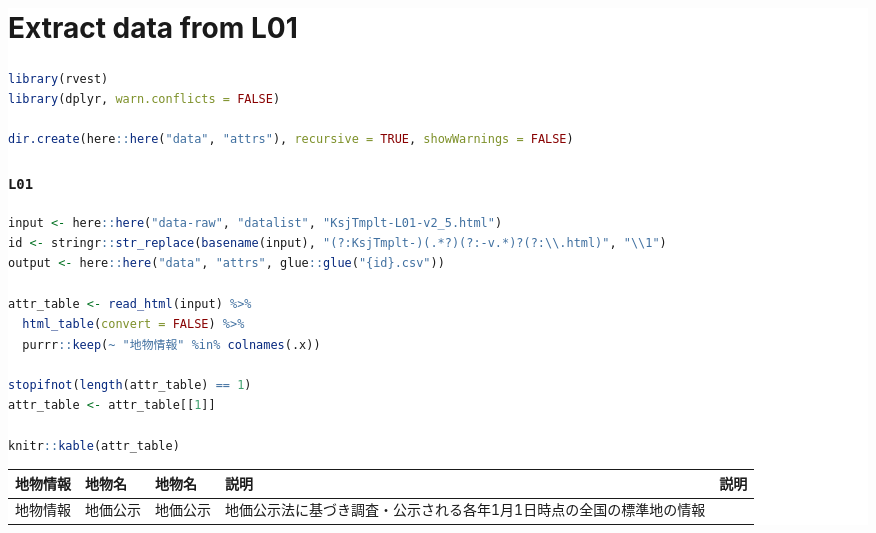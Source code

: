 Extract data from L01
================

``` r
library(rvest)
library(dplyr, warn.conflicts = FALSE)

dir.create(here::here("data", "attrs"), recursive = TRUE, showWarnings = FALSE)
```

### `L01`

``` r
input <- here::here("data-raw", "datalist", "KsjTmplt-L01-v2_5.html")
id <- stringr::str_replace(basename(input), "(?:KsjTmplt-)(.*?)(?:-v.*)?(?:\\.html)", "\\1")
output <- here::here("data", "attrs", glue::glue("{id}.csv"))

attr_table <- read_html(input) %>% 
  html_table(convert = FALSE) %>% 
  purrr::keep(~ "地物情報" %in% colnames(.x))

stopifnot(length(attr_table) == 1)
attr_table <- attr_table[[1]]

knitr::kable(attr_table)
```

| 地物情報                                 | 地物名                                                                                                                                                                                                                                                                                                                                             | 地物名                                                                                                                                                                                                                                                                                                                                             | 説明                                                                                                                                                                                                                                                                                                                                                                                                                                                                         | 説明                                                                                                                                                                                                                                                                                                                                               |
|:-----------------------------------------|:---------------------------------------------------------------------------------------------------------------------------------------------------------------------------------------------------------------------------------------------------------------------------------------------------------------------------------------------------|:---------------------------------------------------------------------------------------------------------------------------------------------------------------------------------------------------------------------------------------------------------------------------------------------------------------------------------------------------|:-----------------------------------------------------------------------------------------------------------------------------------------------------------------------------------------------------------------------------------------------------------------------------------------------------------------------------------------------------------------------------------------------------------------------------------------------------------------------------|:---------------------------------------------------------------------------------------------------------------------------------------------------------------------------------------------------------------------------------------------------------------------------------------------------------------------------------------------------|
| 地物情報                                 | 地価公示                                                                                                                                                                                                                                                                                                                                           | 地価公示                                                                                                                                                                                                                                                                                                                                           | 地価公示法に基づき調査・公示される各年1月1日時点の全国の標準地の情報                                                                                                                                                                                                                                                                                                                                                                                                         |                                                                                                                                                                                                                                                                                                                                                    |